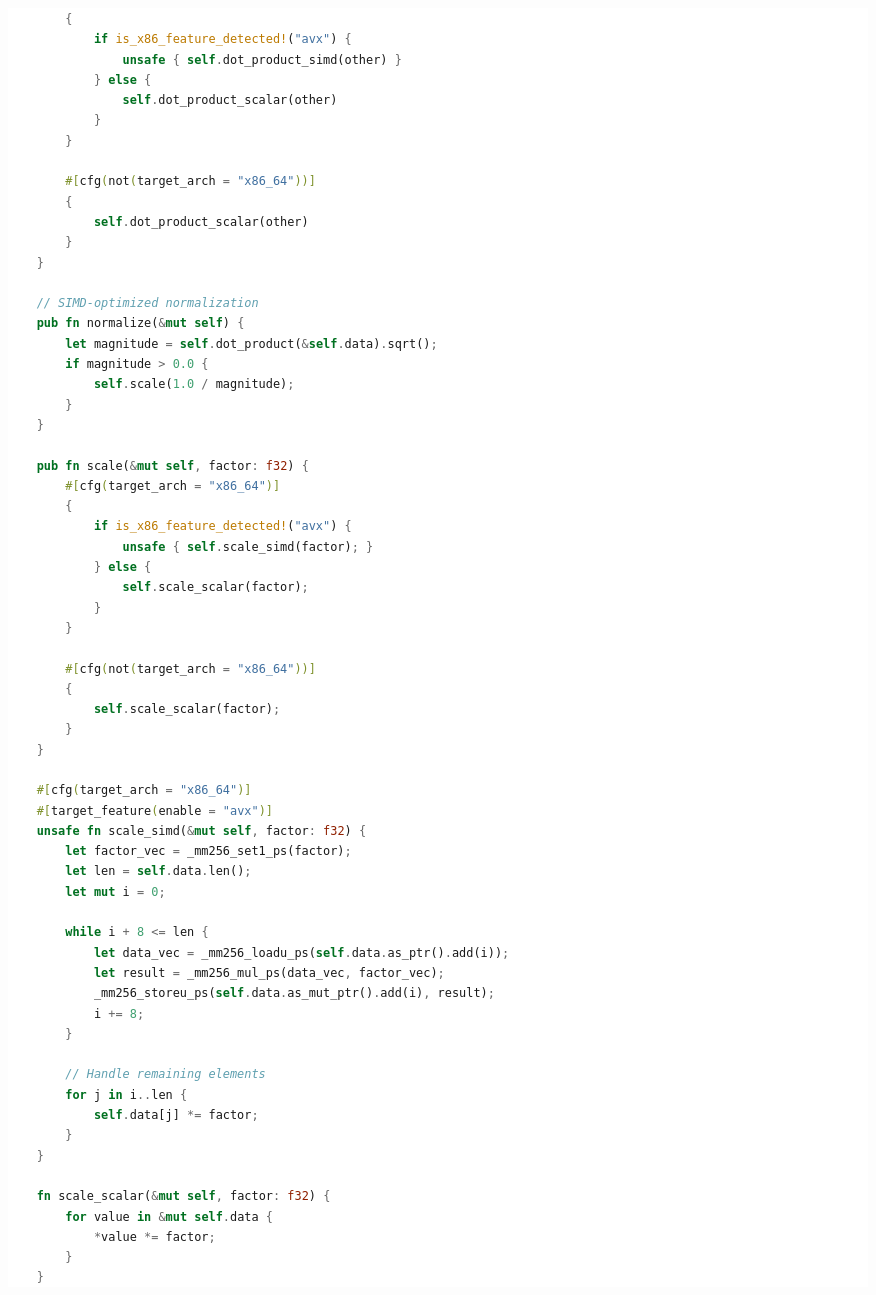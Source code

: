 ```rust
        {
            if is_x86_feature_detected!("avx") {
                unsafe { self.dot_product_simd(other) }
            } else {
                self.dot_product_scalar(other)
            }
        }
        
        #[cfg(not(target_arch = "x86_64"))]
        {
            self.dot_product_scalar(other)
        }
    }
    
    // SIMD-optimized normalization
    pub fn normalize(&mut self) {
        let magnitude = self.dot_product(&self.data).sqrt();
        if magnitude > 0.0 {
            self.scale(1.0 / magnitude);
        }
    }
    
    pub fn scale(&mut self, factor: f32) {
        #[cfg(target_arch = "x86_64")]
        {
            if is_x86_feature_detected!("avx") {
                unsafe { self.scale_simd(factor); }
            } else {
                self.scale_scalar(factor);
            }
        }
        
        #[cfg(not(target_arch = "x86_64"))]
        {
            self.scale_scalar(factor);
        }
    }
    
    #[cfg(target_arch = "x86_64")]
    #[target_feature(enable = "avx")]
    unsafe fn scale_simd(&mut self, factor: f32) {
        let factor_vec = _mm256_set1_ps(factor);
        let len = self.data.len();
        let mut i = 0;
        
        while i + 8 <= len {
            let data_vec = _mm256_loadu_ps(self.data.as_ptr().add(i));
            let result = _mm256_mul_ps(data_vec, factor_vec);
            _mm256_storeu_ps(self.data.as_mut_ptr().add(i), result);
            i += 8;
        }
        
        // Handle remaining elements
        for j in i..len {
            self.data[j] *= factor;
        }
    }
    
    fn scale_scalar(&mut self, factor: f32) {
        for value in &mut self.data {
            *value *= factor;
        }
    }
```